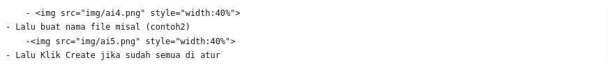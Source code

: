         - <img src="img/ai4.png" style="width:40%">
    - Lalu buat nama file misal (contoh2)
        -<img src="img/ai5.png" style="width:40%">
    - Lalu Klik Create jika sudah semua di atur